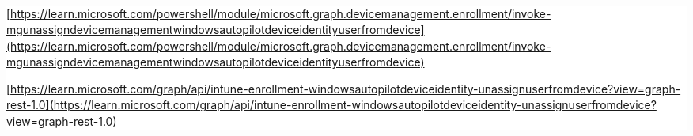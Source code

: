[https://learn.microsoft.com/powershell/module/microsoft.graph.devicemanagement.enrollment/invoke-mgunassigndevicemanagementwindowsautopilotdeviceidentityuserfromdevice](https://learn.microsoft.com/powershell/module/microsoft.graph.devicemanagement.enrollment/invoke-mgunassigndevicemanagementwindowsautopilotdeviceidentityuserfromdevice)

[https://learn.microsoft.com/graph/api/intune-enrollment-windowsautopilotdeviceidentity-unassignuserfromdevice?view=graph-rest-1.0](https://learn.microsoft.com/graph/api/intune-enrollment-windowsautopilotdeviceidentity-unassignuserfromdevice?view=graph-rest-1.0)























